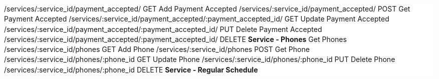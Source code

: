 <td style="font-size: 12px;">/services/:service_id/payment_accepted/</td>
<td style="padding: 5px; width: 50px; background-color: #009900; font-weight: bold; font-size: 11px; color: #fff;" align="center">GET</td>
</tr>
<tr>
<td style="padding-left: 10px; font-size: 11px;">Add Payment Accepted</td>
<td style="font-size: 12px;">/services/:service_id/payment_accepted/</td>
<td style="padding: 5px; width: 50px; background-color: #0000ff; font-weight: bold; font-size: 11px; color: #fff;" align="center">POST</td>
</tr>
<tr>
<td style="padding-left: 10px; font-size: 11px;">Get Payment Accepted</td>
<td style="font-size: 12px;">/services/:service_id/payment_accepted/:payment_accepted_id/</td>
<td style="padding: 5px; width: 50px; background-color: #009900; font-weight: bold; font-size: 11px; color: #fff;" align="center">GET</td>
</tr>
<tr>
<td style="padding-left: 10px; font-size: 11px;">Update Payment Accepted</td>
<td style="font-size: 12px;">/services/:service_id/payment_accepted/:payment_accepted_id/</td>
<td style="padding: 5px; width: 50px; background-color: #ff0080; font-weight: bold; font-size: 11px; color: #fff;" align="center">PUT</td>
</tr>
<tr>
<td style="padding-left: 10px; font-size: 11px;">Delete Payment Accepted</td>
<td style="font-size: 12px;">/services/:service_id/payment_accepted/:payment_accepted_id/</td>
<td style="padding: 5px; width: 50px; background-color: #ff9900; font-weight: bold; font-size: 11px; color: #fff;" align="center">DELETE</td>
</tr>
<tr>
<td style="padding-top: 10px;" colspan="3"><strong>Service - Phones</strong></td>
</tr>
<tr>
<td style="padding-left: 10px; font-size: 11px;">Get Phones</td>
<td style="font-size: 12px;">/services/:service_id/phones</td>
<td style="padding: 5px; width: 50px; background-color: #009900; font-weight: bold; font-size: 11px; color: #fff;" align="center">GET</td>
</tr>
<tr>
<td style="padding-left: 10px; font-size: 11px;">Add Phone</td>
<td style="font-size: 12px;">/services/:service_id/phones</td>
<td style="padding: 5px; width: 50px; background-color: #0000ff; font-weight: bold; font-size: 11px; color: #fff;" align="center">POST</td>
</tr>
<tr>
<td style="padding-left: 10px; font-size: 11px;">Get Phone</td>
<td style="font-size: 12px;">/services/:service_id/phones/:phone_id</td>
<td style="padding: 5px; width: 50px; background-color: #009900; font-weight: bold; font-size: 11px; color: #fff;" align="center">GET</td>
</tr>
<tr>
<td style="padding-left: 10px; font-size: 11px;">Update Phone</td>
<td style="font-size: 12px;">/services/:service_id/phones/:phone_id</td>
<td style="padding: 5px; width: 50px; background-color: #ff0080; font-weight: bold; font-size: 11px; color: #fff;" align="center">PUT</td>
</tr>
<tr>
<td style="padding-left: 10px; font-size: 11px;">Delete Phone</td>
<td style="font-size: 12px;">/services/:service_id/phones/:phone_id</td>
<td style="padding: 5px; width: 50px; background-color: #ff9900; font-weight: bold; font-size: 11px; color: #fff;" align="center">DELETE</td>
</tr>
<tr>
<td style="padding-top: 10px;" colspan="3"><strong>Service - Regular Schedule</strong></td>
</tr>